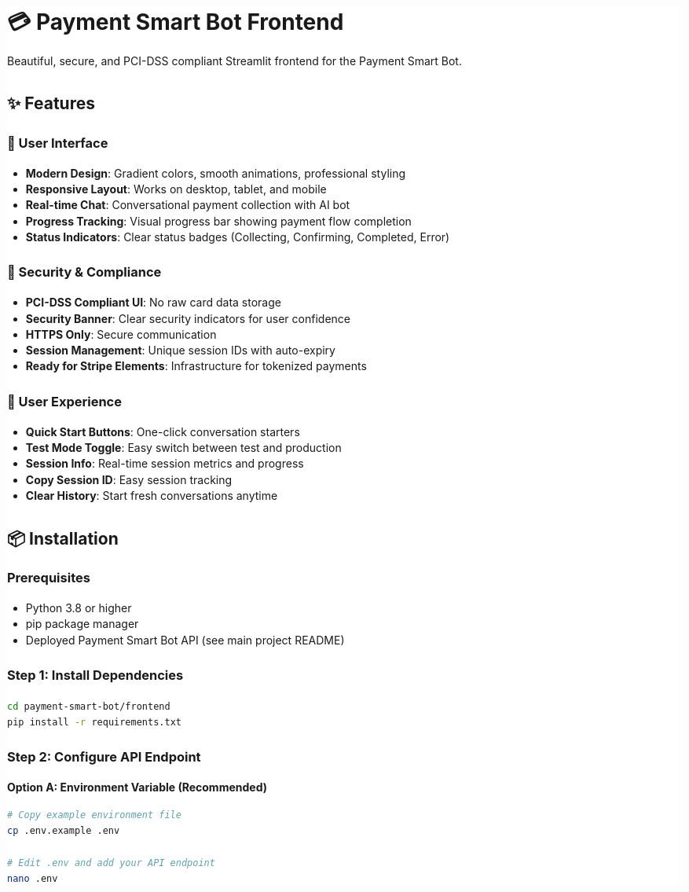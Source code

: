 # 💳 Payment Smart Bot Frontend

Beautiful, secure, and PCI-DSS compliant Streamlit frontend for the Payment Smart Bot.

## ✨ Features

### 🎨 User Interface
- **Modern Design**: Gradient colors, smooth animations, professional styling
- **Responsive Layout**: Works on desktop, tablet, and mobile
- **Real-time Chat**: Conversational payment collection with AI bot
- **Progress Tracking**: Visual progress bar showing payment flow completion
- **Status Indicators**: Clear status badges (Collecting, Confirming, Completed, Error)

### 🔐 Security & Compliance
- **PCI-DSS Compliant UI**: No raw card data storage
- **Security Banner**: Clear security indicators for user confidence
- **HTTPS Only**: Secure communication
- **Session Management**: Unique session IDs with auto-expiry
- **Ready for Stripe Elements**: Infrastructure for tokenized payments

### 🚀 User Experience
- **Quick Start Buttons**: One-click conversation starters
- **Test Mode Toggle**: Easy switch between test and production
- **Session Info**: Real-time session metrics and progress
- **Copy Session ID**: Easy session tracking
- **Clear History**: Start fresh conversations anytime

## 📦 Installation

### Prerequisites
- Python 3.8 or higher
- pip package manager
- Deployed Payment Smart Bot API (see main project README)

### Step 1: Install Dependencies

```bash
cd payment-smart-bot/frontend
pip install -r requirements.txt
```

### Step 2: Configure API Endpoint

**Option A: Environment Variable (Recommended)**

```bash
# Copy example environment file
cp .env.example .env

# Edit .env and add your API endpoint
nano .env
```
